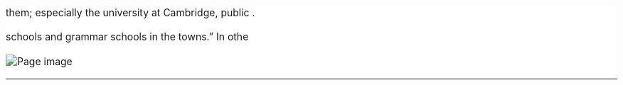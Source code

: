 them; especially the university at Cambridge, public .  
  
schools and grammar schools in the towns.” In othe
</td><td style="width: 50%; max-height: 75%; margin: auto; display: block;">
<img alt="Page image" src="https://iiif.archive.org/image/iiif/2/sim_school-journal_1898-11-05_57_16%2Fsim_school-journal_1898-11-05_57_16_jp2.zip%2Fsim_school-journal_1898-11-05_57_16_jp2%2Fsim_school-journal_1898-11-05_57_16_0001.jp2/pct:54.548306148055204,11.1341059602649,37.202007528230865,12.955298013245033/600,/0/default.jpg"/>
</td>
</tr></table>

---

